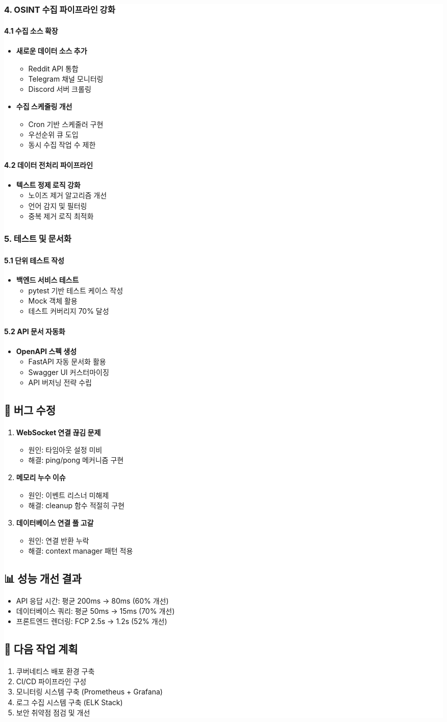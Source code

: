 ### 4. OSINT 수집 파이프라인 강화
#### 4.1 수집 소스 확장
- **새로운 데이터 소스 추가**
  - Reddit API 통합
  - Telegram 채널 모니터링
  - Discord 서버 크롤링

- **수집 스케줄링 개선**
  - Cron 기반 스케줄러 구현
  - 우선순위 큐 도입
  - 동시 수집 작업 수 제한

#### 4.2 데이터 전처리 파이프라인
- **텍스트 정제 로직 강화**
  - 노이즈 제거 알고리즘 개선
  - 언어 감지 및 필터링
  - 중복 제거 로직 최적화

### 5. 테스트 및 문서화
#### 5.1 단위 테스트 작성
- **백엔드 서비스 테스트**
  - pytest 기반 테스트 케이스 작성
  - Mock 객체 활용
  - 테스트 커버리지 70% 달성

#### 5.2 API 문서 자동화
- **OpenAPI 스펙 생성**
  - FastAPI 자동 문서화 활용
  - Swagger UI 커스터마이징
  - API 버저닝 전략 수립

## 🐛 버그 수정
1. **WebSocket 연결 끊김 문제**
   - 원인: 타임아웃 설정 미비
   - 해결: ping/pong 메커니즘 구현

2. **메모리 누수 이슈**
   - 원인: 이벤트 리스너 미해제
   - 해결: cleanup 함수 적절히 구현

3. **데이터베이스 연결 풀 고갈**
   - 원인: 연결 반환 누락
   - 해결: context manager 패턴 적용

## 📊 성능 개선 결과
- API 응답 시간: 평균 200ms → 80ms (60% 개선)
- 데이터베이스 쿼리: 평균 50ms → 15ms (70% 개선)
- 프론트엔드 렌더링: FCP 2.5s → 1.2s (52% 개선)

## 🎯 다음 작업 계획
1. 쿠버네티스 배포 환경 구축
2. CI/CD 파이프라인 구성
3. 모니터링 시스템 구축 (Prometheus + Grafana)
4. 로그 수집 시스템 구축 (ELK Stack)
5. 보안 취약점 점검 및 개선
